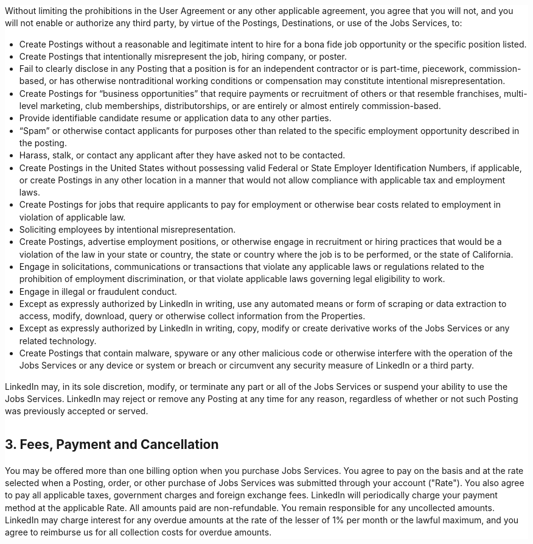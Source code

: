 Without limiting the prohibitions in the User Agreement or any other applicable agreement, you agree that you will not, and you will not enable or authorize any third party, by virtue of the Postings, Destinations, or use of the Jobs Services, to:

* Create Postings without a reasonable and legitimate intent to hire for a bona fide job opportunity or the specific position listed.
* Create Postings that intentionally misrepresent the job, hiring company, or poster.
* Fail to clearly disclose in any Posting that a position is for an independent contractor or is part-time, piecework, commission-based, or has otherwise nontraditional working conditions or compensation may constitute intentional misrepresentation.
* Create Postings for “business opportunities” that require payments or recruitment of others or that resemble franchises, multi-level marketing, club memberships, distributorships, or are entirely or almost entirely commission-based.
* Provide identifiable candidate resume or application data to any other parties.
* “Spam” or otherwise contact applicants for purposes other than related to the specific employment opportunity described in the posting.
* Harass, stalk, or contact any applicant after they have asked not to be contacted.
* Create Postings in the United States without possessing valid Federal or State Employer Identification Numbers, if applicable, or create Postings in any other location in a manner that would not allow compliance with applicable tax and employment laws.
* Create Postings for jobs that require applicants to pay for employment or otherwise bear costs related to employment in violation of applicable law.
* Soliciting employees by intentional misrepresentation.
* Create Postings, advertise employment positions, or otherwise engage in recruitment or hiring practices that would be a violation of the law in your state or country, the state or country where the job is to be performed, or the state of California.
* Engage in solicitations, communications or transactions that violate any applicable laws or regulations related to the prohibition of employment discrimination, or that violate applicable laws governing legal eligibility to work.
* Engage in illegal or fraudulent conduct.
* Except as expressly authorized by LinkedIn in writing, use any automated means or form of scraping or data extraction to access, modify, download, query or otherwise collect information from the Properties.
* Except as expressly authorized by LinkedIn in writing, copy, modify or create derivative works of the Jobs Services or any related technology.
* Create Postings that contain malware, spyware or any other malicious code or otherwise interfere with the operation of the Jobs Services or any device or system or breach or circumvent any security measure of LinkedIn or a third party.

LinkedIn may, in its sole discretion, modify, or terminate any part or all of the Jobs Services or suspend your ability to use the Jobs Services. LinkedIn may reject or remove any Posting at any time for any reason, regardless of whether or not such Posting was previously accepted or served.

3\. Fees, Payment and Cancellation
----------------------------------

You may be offered more than one billing option when you purchase Jobs Services. You agree to pay on the basis and at the rate selected when a Posting, order, or other purchase of Jobs Services was submitted through your account ("Rate"). You also agree to pay all applicable taxes, government charges and foreign exchange fees. LinkedIn will periodically charge your payment method at the applicable Rate. All amounts paid are non-refundable. You remain responsible for any uncollected amounts. LinkedIn may charge interest for any overdue amounts at the rate of the lesser of 1% per month or the lawful maximum, and you agree to reimburse us for all collection costs for overdue amounts.

